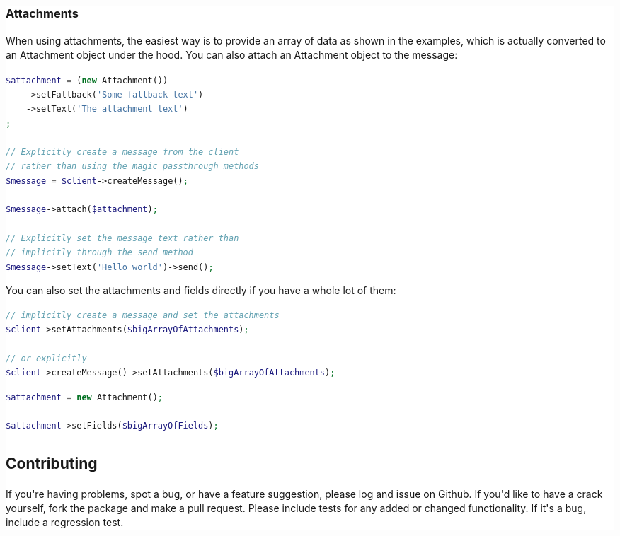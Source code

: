 ### Attachments

When using attachments, the easiest way is to provide an array of data as shown in the examples, which is actually converted to an Attachment object under the hood. You can also attach an Attachment object to the message:

```php
$attachment = (new Attachment())
    ->setFallback('Some fallback text')
    ->setText('The attachment text')
;

// Explicitly create a message from the client
// rather than using the magic passthrough methods
$message = $client->createMessage();

$message->attach($attachment);

// Explicitly set the message text rather than
// implicitly through the send method
$message->setText('Hello world')->send();
```

You can also set the attachments and fields directly if you have a whole lot of them:

```php
// implicitly create a message and set the attachments
$client->setAttachments($bigArrayOfAttachments);

// or explicitly
$client->createMessage()->setAttachments($bigArrayOfAttachments);
```

```php
$attachment = new Attachment();

$attachment->setFields($bigArrayOfFields);
```

## Contributing

If you're having problems, spot a bug, or have a feature suggestion, please log and issue on Github. If you'd like to have a crack yourself, fork the package and make a pull request. Please include tests for any added or changed functionality. If it's a bug, include a regression test.
